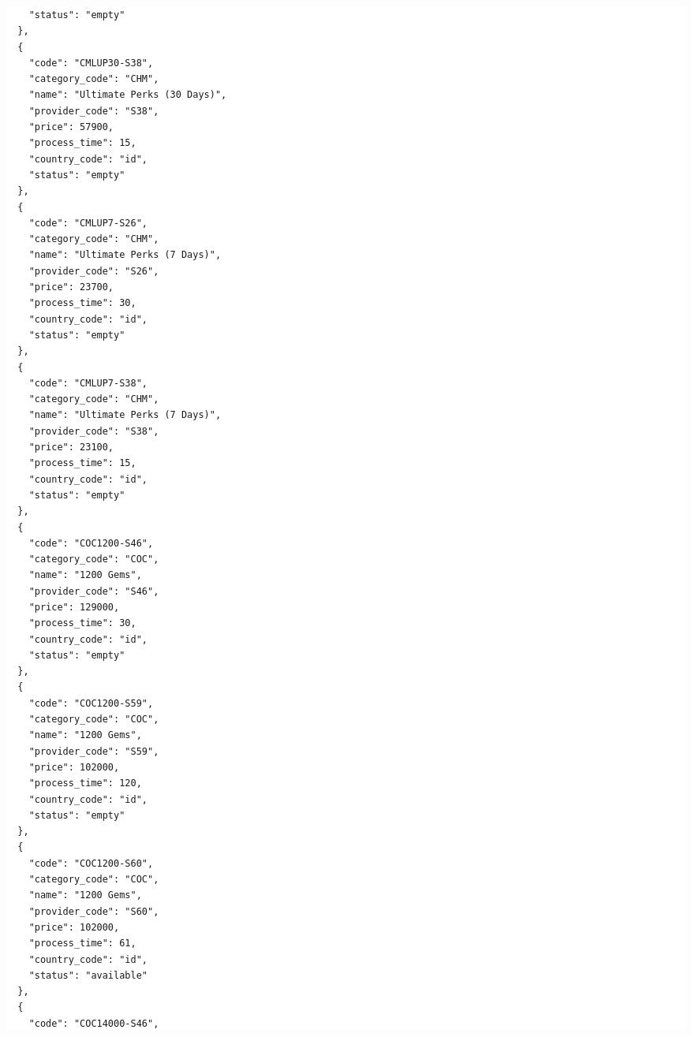         "status": "empty"
      },
      {
        "code": "CMLUP30-S38",
        "category_code": "CHM",
        "name": "Ultimate Perks (30 Days)",
        "provider_code": "S38",
        "price": 57900,
        "process_time": 15,
        "country_code": "id",
        "status": "empty"
      },
      {
        "code": "CMLUP7-S26",
        "category_code": "CHM",
        "name": "Ultimate Perks (7 Days)",
        "provider_code": "S26",
        "price": 23700,
        "process_time": 30,
        "country_code": "id",
        "status": "empty"
      },
      {
        "code": "CMLUP7-S38",
        "category_code": "CHM",
        "name": "Ultimate Perks (7 Days)",
        "provider_code": "S38",
        "price": 23100,
        "process_time": 15,
        "country_code": "id",
        "status": "empty"
      },
      {
        "code": "COC1200-S46",
        "category_code": "COC",
        "name": "1200 Gems",
        "provider_code": "S46",
        "price": 129000,
        "process_time": 30,
        "country_code": "id",
        "status": "empty"
      },
      {
        "code": "COC1200-S59",
        "category_code": "COC",
        "name": "1200 Gems",
        "provider_code": "S59",
        "price": 102000,
        "process_time": 120,
        "country_code": "id",
        "status": "empty"
      },
      {
        "code": "COC1200-S60",
        "category_code": "COC",
        "name": "1200 Gems",
        "provider_code": "S60",
        "price": 102000,
        "process_time": 61,
        "country_code": "id",
        "status": "available"
      },
      {
        "code": "COC14000-S46",